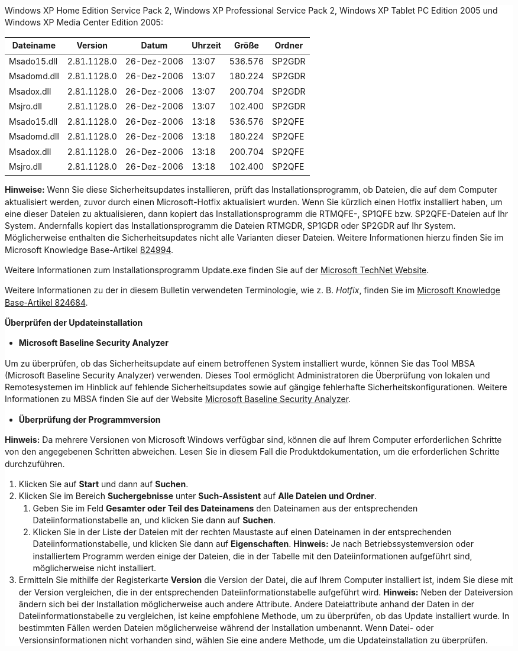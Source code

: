 Windows XP Home Edition Service Pack 2, Windows XP Professional Service Pack 2, Windows XP Tablet PC Edition 2005 und Windows XP Media Center Edition 2005:

| Dateiname   | Version     | Datum       | Uhrzeit | Größe   | Ordner |
|-------------|-------------|-------------|---------|---------|--------|
| Msado15.dll | 2.81.1128.0 | 26-Dez-2006 | 13:07   | 536.576 | SP2GDR |
| Msadomd.dll | 2.81.1128.0 | 26-Dez-2006 | 13:07   | 180.224 | SP2GDR |
| Msadox.dll  | 2.81.1128.0 | 26-Dez-2006 | 13:07   | 200.704 | SP2GDR |
| Msjro.dll   | 2.81.1128.0 | 26-Dez-2006 | 13:07   | 102.400 | SP2GDR |
| Msado15.dll | 2.81.1128.0 | 26-Dez-2006 | 13:18   | 536.576 | SP2QFE |
| Msadomd.dll | 2.81.1128.0 | 26-Dez-2006 | 13:18   | 180.224 | SP2QFE |
| Msadox.dll  | 2.81.1128.0 | 26-Dez-2006 | 13:18   | 200.704 | SP2QFE |
| Msjro.dll   | 2.81.1128.0 | 26-Dez-2006 | 13:18   | 102.400 | SP2QFE |

**Hinweise:** Wenn Sie diese Sicherheitsupdates installieren, prüft das Installationsprogramm, ob Dateien, die auf dem Computer aktualisiert werden, zuvor durch einen Microsoft-Hotfix aktualisiert wurden.
Wenn Sie kürzlich einen Hotfix installiert haben, um eine dieser Dateien zu aktualisieren, dann kopiert das Installationsprogramm die RTMQFE-, SP1QFE bzw. SP2QFE-Dateien auf Ihr System. Andernfalls kopiert das Installationsprogramm die Dateien RTMGDR, SP1GDR oder SP2GDR auf Ihr System. Möglicherweise enthalten die Sicherheitsupdates nicht alle Varianten dieser Dateien. Weitere Informationen hierzu finden Sie im Microsoft Knowledge Base-Artikel [824994](http://support.microsoft.com/kb/824994).

Weitere Informationen zum Installationsprogramm Update.exe finden Sie auf der [Microsoft TechNet Website](http://www.microsoft.com/germany/technet/datenbank/articles/600338.mspx).

Weitere Informationen zu der in diesem Bulletin verwendeten Terminologie, wie z. B. *Hotfix*, finden Sie im [Microsoft Knowledge Base-Artikel 824684](http://support.microsoft.com/kb/824684).

**Überprüfen der Updateinstallation**

-   **Microsoft Baseline Security Analyzer**

Um zu überprüfen, ob das Sicherheitsupdate auf einem betroffenen System installiert wurde, können Sie das Tool MBSA (Microsoft Baseline Security Analyzer) verwenden. Dieses Tool ermöglicht Administratoren die Überprüfung von lokalen und Remotesystemen im Hinblick auf fehlende Sicherheitsupdates sowie auf gängige fehlerhafte Sicherheitskonfigurationen. Weitere Informationen zu MBSA finden Sie auf der Website [Microsoft Baseline Security Analyzer](http://www.microsoft.com/germany/technet/sicherheit/tools/mbsa.mspx).

-   **Überprüfung der Programmversion**

**Hinweis:** Da mehrere Versionen von Microsoft Windows verfügbar sind, können die auf Ihrem Computer erforderlichen Schritte von den angegebenen Schritten abweichen. Lesen Sie in diesem Fall die Produktdokumentation, um die erforderlichen Schritte durchzuführen.

1.  Klicken Sie auf **Start** und dann auf **Suchen**.
2.  Klicken Sie im Bereich **Suchergebnisse** unter **Such-Assistent** auf **Alle Dateien und Ordner**.
    1.  Geben Sie im Feld **Gesamter oder Teil des Dateinamens** den Dateinamen aus der entsprechenden Dateiinformationstabelle an, und klicken Sie dann auf **Suchen**.
    2.  Klicken Sie in der Liste der Dateien mit der rechten Maustaste auf einen Dateinamen in der entsprechenden Dateiinformationstabelle, und klicken Sie dann auf **Eigenschaften**.
        **Hinweis:** Je nach Betriebssystemversion oder installiertem Programm werden einige der Dateien, die in der Tabelle mit den Dateiinformationen aufgeführt sind, möglicherweise nicht installiert.
3.  Ermitteln Sie mithilfe der Registerkarte **Version** die Version der Datei, die auf Ihrem Computer installiert ist, indem Sie diese mit der Version vergleichen, die in der entsprechenden Dateiinformationstabelle aufgeführt wird.
    **Hinweis:** Neben der Dateiversion ändern sich bei der Installation möglicherweise auch andere Attribute. Andere Dateiattribute anhand der Daten in der Dateiinformationstabelle zu vergleichen, ist keine empfohlene Methode, um zu überprüfen, ob das Update installiert wurde. In bestimmten Fällen werden Dateien möglicherweise während der Installation umbenannt. Wenn Datei- oder Versionsinformationen nicht vorhanden sind, wählen Sie eine andere Methode, um die Updateinstallation zu überprüfen.